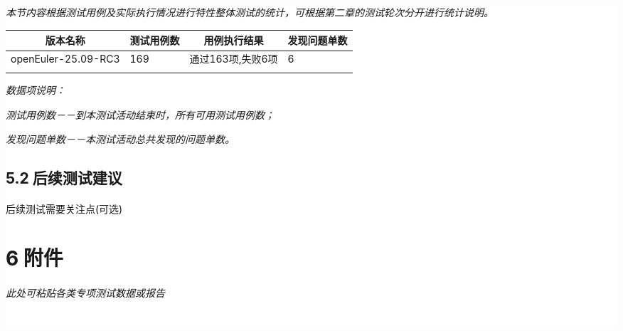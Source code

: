 *本节内容根据测试用例及实际执行情况进行特性整体测试的统计，可根据第二章的测试轮次分开进行统计说明。*

| 版本名称            | 测试用例数 | 用例执行结果      | 发现问题单数 |
| ------------------- | ---------- | ----------------- | ------------ |
| openEuler-25.09-RC3 | 169        | 通过163项,失败6项 | 6            |
|                     |            |                   |              |

*数据项说明：*

*测试用例数－－到本测试活动结束时，所有可用测试用例数；*

*发现问题单数－－本测试活动总共发现的问题单数。*

## 5.2   后续测试建议

后续测试需要关注点(可选)

# 6     附件

*此处可粘贴各类专项测试数据或报告*

 



 

​

